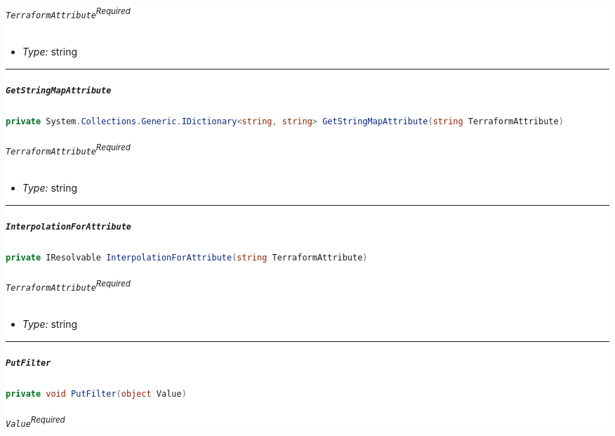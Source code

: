 ###### `TerraformAttribute`<sup>Required</sup> <a name="TerraformAttribute" id="rhizo-co-terraform-provider-oci.dataOciContainerengineWorkRequests.DataOciContainerengineWorkRequests.getStringAttribute.parameter.terraformAttribute"></a>

- *Type:* string

---

##### `GetStringMapAttribute` <a name="GetStringMapAttribute" id="rhizo-co-terraform-provider-oci.dataOciContainerengineWorkRequests.DataOciContainerengineWorkRequests.getStringMapAttribute"></a>

```csharp
private System.Collections.Generic.IDictionary<string, string> GetStringMapAttribute(string TerraformAttribute)
```

###### `TerraformAttribute`<sup>Required</sup> <a name="TerraformAttribute" id="rhizo-co-terraform-provider-oci.dataOciContainerengineWorkRequests.DataOciContainerengineWorkRequests.getStringMapAttribute.parameter.terraformAttribute"></a>

- *Type:* string

---

##### `InterpolationForAttribute` <a name="InterpolationForAttribute" id="rhizo-co-terraform-provider-oci.dataOciContainerengineWorkRequests.DataOciContainerengineWorkRequests.interpolationForAttribute"></a>

```csharp
private IResolvable InterpolationForAttribute(string TerraformAttribute)
```

###### `TerraformAttribute`<sup>Required</sup> <a name="TerraformAttribute" id="rhizo-co-terraform-provider-oci.dataOciContainerengineWorkRequests.DataOciContainerengineWorkRequests.interpolationForAttribute.parameter.terraformAttribute"></a>

- *Type:* string

---

##### `PutFilter` <a name="PutFilter" id="rhizo-co-terraform-provider-oci.dataOciContainerengineWorkRequests.DataOciContainerengineWorkRequests.putFilter"></a>

```csharp
private void PutFilter(object Value)
```

###### `Value`<sup>Required</sup> <a name="Value" id="rhizo-co-terraform-provider-oci.dataOciContainerengineWorkRequests.DataOciContainerengineWorkRequests.putFilter.parameter.value"></a>
